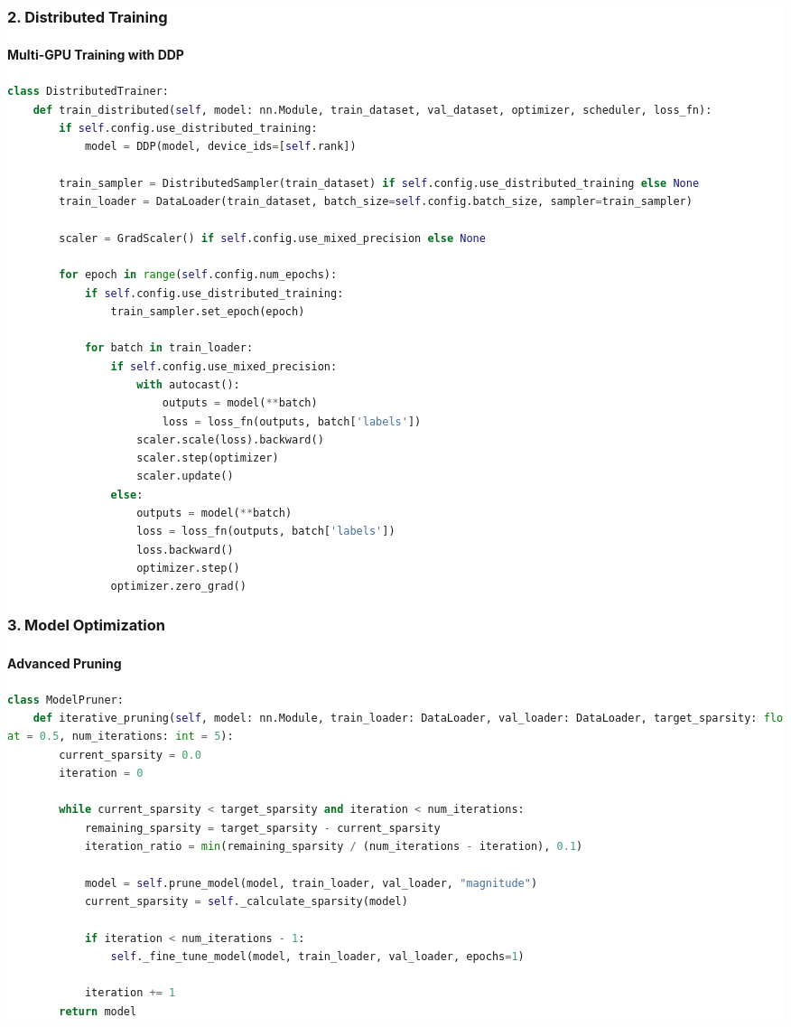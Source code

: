 ### 2. Distributed Training

#### Multi-GPU Training with DDP
```python
class DistributedTrainer:
    def train_distributed(self, model: nn.Module, train_dataset, val_dataset, optimizer, scheduler, loss_fn):
        if self.config.use_distributed_training:
            model = DDP(model, device_ids=[self.rank])
        
        train_sampler = DistributedSampler(train_dataset) if self.config.use_distributed_training else None
        train_loader = DataLoader(train_dataset, batch_size=self.config.batch_size, sampler=train_sampler)
        
        scaler = GradScaler() if self.config.use_mixed_precision else None
        
        for epoch in range(self.config.num_epochs):
            if self.config.use_distributed_training:
                train_sampler.set_epoch(epoch)
            
            for batch in train_loader:
                if self.config.use_mixed_precision:
                    with autocast():
                        outputs = model(**batch)
                        loss = loss_fn(outputs, batch['labels'])
                    scaler.scale(loss).backward()
                    scaler.step(optimizer)
                    scaler.update()
                else:
                    outputs = model(**batch)
                    loss = loss_fn(outputs, batch['labels'])
                    loss.backward()
                    optimizer.step()
                optimizer.zero_grad()
```

### 3. Model Optimization

#### Advanced Pruning
```python
class ModelPruner:
    def iterative_pruning(self, model: nn.Module, train_loader: DataLoader, val_loader: DataLoader, target_sparsity: float = 0.5, num_iterations: int = 5):
        current_sparsity = 0.0
        iteration = 0
        
        while current_sparsity < target_sparsity and iteration < num_iterations:
            remaining_sparsity = target_sparsity - current_sparsity
            iteration_ratio = min(remaining_sparsity / (num_iterations - iteration), 0.1)
            
            model = self.prune_model(model, train_loader, val_loader, "magnitude")
            current_sparsity = self._calculate_sparsity(model)
            
            if iteration < num_iterations - 1:
                self._fine_tune_model(model, train_loader, val_loader, epochs=1)
            
            iteration += 1
        return model
```
